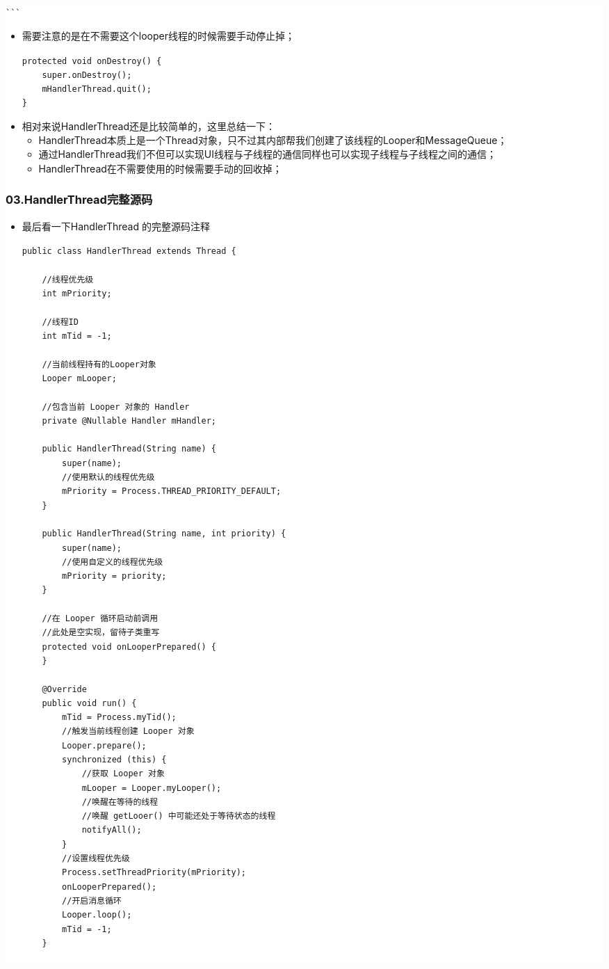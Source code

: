     ```
- 需要注意的是在不需要这个looper线程的时候需要手动停止掉；
    ```
    protected void onDestroy() {
        super.onDestroy();
        mHandlerThread.quit();
    }
    ```
- 相对来说HandlerThread还是比较简单的，这里总结一下：
    - HandlerThread本质上是一个Thread对象，只不过其内部帮我们创建了该线程的Looper和MessageQueue；
    - 通过HandlerThread我们不但可以实现UI线程与子线程的通信同样也可以实现子线程与子线程之间的通信；
    - HandlerThread在不需要使用的时候需要手动的回收掉；


### 03.HandlerThread完整源码
- 最后看一下HandlerThread 的完整源码注释
    ```
    public class HandlerThread extends Thread {
    
        //线程优先级
        int mPriority;
    
        //线程ID
        int mTid = -1;
    
        //当前线程持有的Looper对象
        Looper mLooper;
    
        //包含当前 Looper 对象的 Handler
        private @Nullable Handler mHandler;
    
        public HandlerThread(String name) {
            super(name);
            //使用默认的线程优先级
            mPriority = Process.THREAD_PRIORITY_DEFAULT;
        }
    
        public HandlerThread(String name, int priority) {
            super(name);
            //使用自定义的线程优先级
            mPriority = priority;
        }
        
        //在 Looper 循环启动前调用
        //此处是空实现，留待子类重写
        protected void onLooperPrepared() {
        }
    
        @Override
        public void run() {
            mTid = Process.myTid();
            //触发当前线程创建 Looper 对象
            Looper.prepare();
            synchronized (this) {
                //获取 Looper 对象
                mLooper = Looper.myLooper();
                //唤醒在等待的线程
                //唤醒 getLooer() 中可能还处于等待状态的线程
                notifyAll();
            }
            //设置线程优先级
            Process.setThreadPriority(mPriority);
            onLooperPrepared();
            //开启消息循环
            Looper.loop();
            mTid = -1;
        }
        